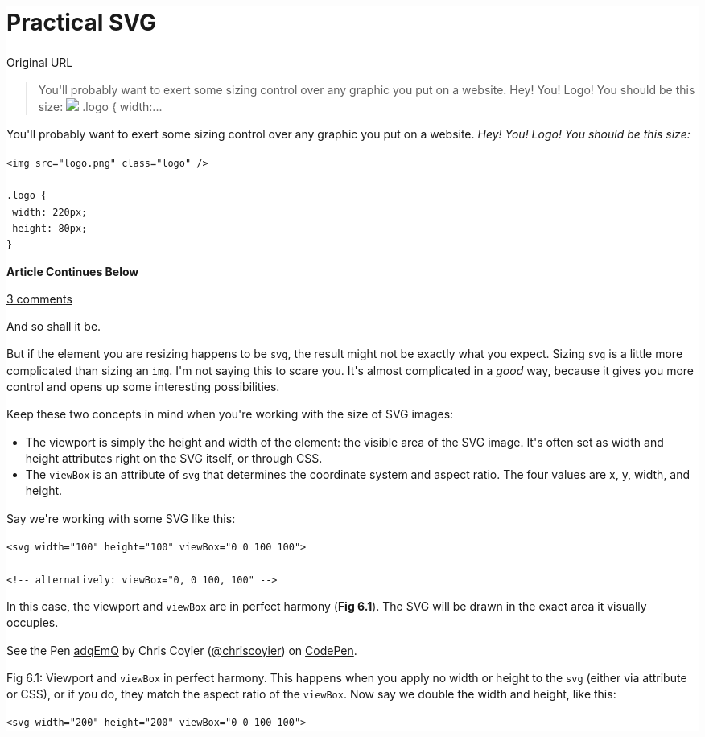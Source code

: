 # Practical SVG

[Original URL](http://alistapart.com/article/practical-svg?utm_source=codropscollective)

> You'll probably want to exert some sizing control over any graphic you put on a website. Hey! You! Logo! You should be this size: <img src="logo.png" class="logo" /> .logo { width:...

You'll probably want to exert some sizing control over any graphic you put on a website. _Hey! You! Logo! You should be this size:_

```
<img src="logo.png" class="logo" />

.logo {
 width: 220px;
 height: 80px;
}
```

**Article Continues Below**

[<span>3 comments</span>](http://alistapart.com/article/practical-svg?utm_source=codropscollective#comments)

 And so shall it be.

But if the element you are resizing happens to be `svg`, the result might not be exactly what you expect. Sizing `svg` is a little more complicated than sizing an `img`. I'm not saying this to scare you. It's almost complicated in a _good_ way, because it gives you more control and opens up some interesting possibilities.

Keep these two concepts in mind when you're working with the size of SVG images:

- The viewport is simply the height and width of the element: the visible area of the SVG image. It's often set as width and height attributes right on the SVG itself, or through CSS.
- The `viewBox` is an attribute of `svg` that determines the coordinate system and aspect ratio. The four values are x, y, width, and height.

Say we're working with some SVG like this:

```
<svg width="100" height="100" viewBox="0 0 100 100">

<!-- alternatively: viewBox="0, 0 100, 100" -->
```

In this case, the viewport and `viewBox` are in perfect harmony (**Fig 6.1**). The SVG will be drawn in the exact area it visually occupies.

See the Pen [adqEmQ](http://codepen.io/chriscoyier/pen/adqEmQ/) by Chris Coyier ([@chriscoyier](http://codepen.io/chriscoyier)) on [CodePen](http://codepen.io).

Fig 6.1: Viewport and `viewBox` in perfect harmony. This happens when you apply no width or height to the `svg` (either via attribute or CSS), or if you do, they match the aspect ratio of the `viewBox`. Now say we double the width and height, like this:

```
<svg width="200" height="200" viewBox="0 0 100 100">
```
